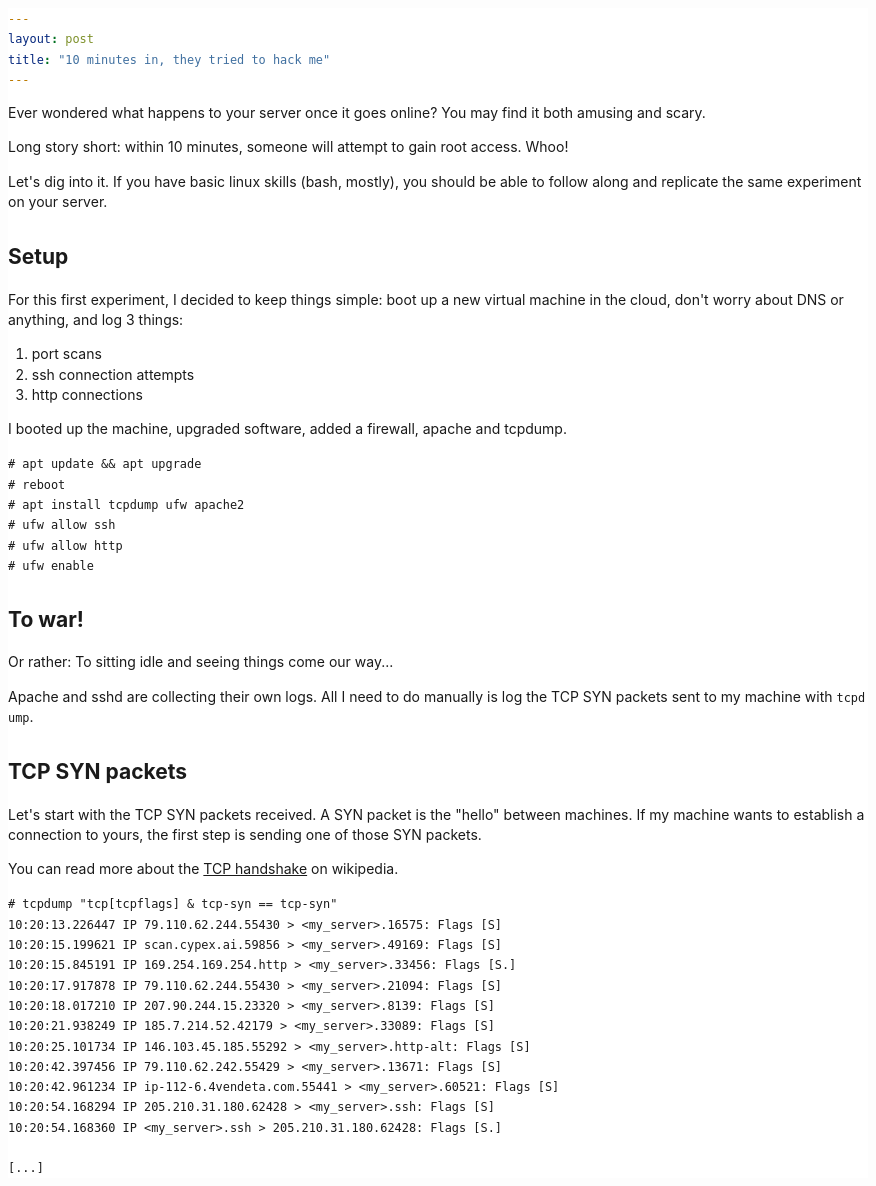 ```yaml
---
layout: post
title: "10 minutes in, they tried to hack me"
---
```


Ever wondered what happens to your server once it goes online? You may find it both amusing and scary.

Long story short: within 10 minutes, someone will attempt to gain root access. Whoo!

Let's dig into it. If you have basic linux skills (bash, mostly), you should be able to follow along and replicate the same experiment on your server.

## Setup

For this first experiment, I decided to keep things simple: boot up a new virtual machine in the cloud, don't worry about DNS or anything, and log 3 things:

1. port scans
2. ssh connection attempts
3. http connections

I booted up the machine, upgraded software, added a firewall, apache and tcpdump.

```
# apt update && apt upgrade
# reboot
# apt install tcpdump ufw apache2
# ufw allow ssh
# ufw allow http
# ufw enable
```

## To war!

Or rather: To sitting idle and seeing things come our way...

Apache and sshd are collecting their own logs. All I need to do manually is log the TCP SYN packets sent to my machine with `tcpdump`.

## TCP SYN packets

Let's start with the TCP SYN packets received.
A SYN packet is the "hello" between machines. If my machine wants to establish a connection to yours, the first step is sending one of those SYN packets.

You can read more about the [TCP handshake](https://en.wikipedia.org/wiki/Transmission_Control_Protocol#Connection_establishment) on wikipedia.

```
# tcpdump "tcp[tcpflags] & tcp-syn == tcp-syn"
10:20:13.226447 IP 79.110.62.244.55430 > <my_server>.16575: Flags [S]
10:20:15.199621 IP scan.cypex.ai.59856 > <my_server>.49169: Flags [S]
10:20:15.845191 IP 169.254.169.254.http > <my_server>.33456: Flags [S.]
10:20:17.917878 IP 79.110.62.244.55430 > <my_server>.21094: Flags [S]
10:20:18.017210 IP 207.90.244.15.23320 > <my_server>.8139: Flags [S]
10:20:21.938249 IP 185.7.214.52.42179 > <my_server>.33089: Flags [S]
10:20:25.101734 IP 146.103.45.185.55292 > <my_server>.http-alt: Flags [S]
10:20:42.397456 IP 79.110.62.242.55429 > <my_server>.13671: Flags [S]
10:20:42.961234 IP ip-112-6.4vendeta.com.55441 > <my_server>.60521: Flags [S]
10:20:54.168294 IP 205.210.31.180.62428 > <my_server>.ssh: Flags [S]
10:20:54.168360 IP <my_server>.ssh > 205.210.31.180.62428: Flags [S.]

[...]

```